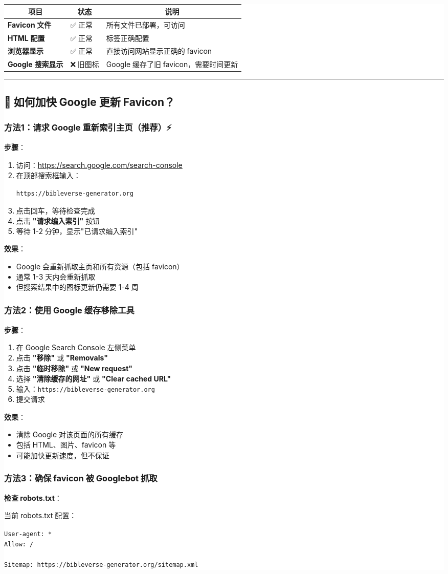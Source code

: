 | 项目 | 状态 | 说明 |
|-----|------|------|
| **Favicon 文件** | ✅ 正常 | 所有文件已部署，可访问 |
| **HTML 配置** | ✅ 正常 | 标签正确配置 |
| **浏览器显示** | ✅ 正常 | 直接访问网站显示正确的 favicon |
| **Google 搜索显示** | ❌ 旧图标 | Google 缓存了旧 favicon，需要时间更新 |

---

## 🔧 如何加快 Google 更新 Favicon？

### 方法1：请求 Google 重新索引主页（推荐）⚡

**步骤**：
1. 访问：https://search.google.com/search-console
2. 在顶部搜索框输入：
   ```
   https://bibleverse-generator.org
   ```
3. 点击回车，等待检查完成
4. 点击 **"请求编入索引"** 按钮
5. 等待 1-2 分钟，显示"已请求编入索引"

**效果**：
- Google 会重新抓取主页和所有资源（包括 favicon）
- 通常 1-3 天内会重新抓取
- 但搜索结果中的图标更新仍需要 1-4 周

### 方法2：使用 Google 缓存移除工具

**步骤**：
1. 在 Google Search Console 左侧菜单
2. 点击 **"移除"** 或 **"Removals"**
3. 点击 **"临时移除"** 或 **"New request"**
4. 选择 **"清除缓存的网址"** 或 **"Clear cached URL"**
5. 输入：`https://bibleverse-generator.org`
6. 提交请求

**效果**：
- 清除 Google 对该页面的所有缓存
- 包括 HTML、图片、favicon 等
- 可能加快更新速度，但不保证

### 方法3：确保 favicon 被 Googlebot 抓取

**检查 robots.txt**：

当前 robots.txt 配置：
```
User-agent: *
Allow: /

Sitemap: https://bibleverse-generator.org/sitemap.xml
```

